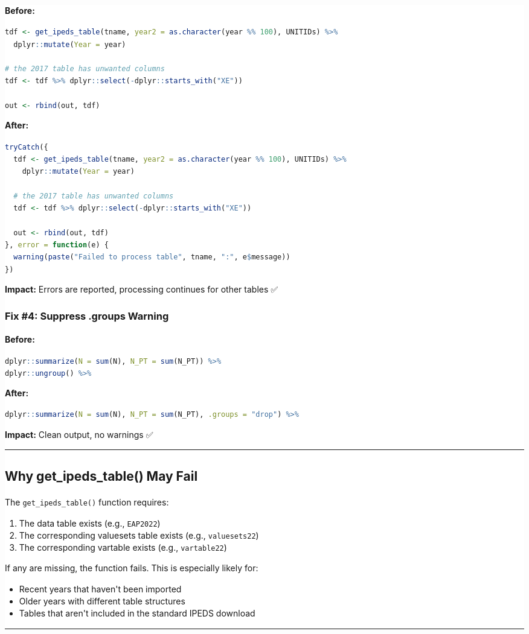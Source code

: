 **Before:**
```r
tdf <- get_ipeds_table(tname, year2 = as.character(year %% 100), UNITIDs) %>%
  dplyr::mutate(Year = year)

# the 2017 table has unwanted columns
tdf <- tdf %>% dplyr::select(-dplyr::starts_with("XE"))

out <- rbind(out, tdf)
```

**After:**
```r
tryCatch({
  tdf <- get_ipeds_table(tname, year2 = as.character(year %% 100), UNITIDs) %>%
    dplyr::mutate(Year = year)

  # the 2017 table has unwanted columns
  tdf <- tdf %>% dplyr::select(-dplyr::starts_with("XE"))

  out <- rbind(out, tdf)
}, error = function(e) {
  warning(paste("Failed to process table", tname, ":", e$message))
})
```

**Impact:** Errors are reported, processing continues for other tables ✅

### Fix #4: Suppress .groups Warning

**Before:**
```r
dplyr::summarize(N = sum(N), N_PT = sum(N_PT)) %>%
dplyr::ungroup() %>%
```

**After:**
```r
dplyr::summarize(N = sum(N), N_PT = sum(N_PT), .groups = "drop") %>%
```

**Impact:** Clean output, no warnings ✅

---

## Why get_ipeds_table() May Fail

The `get_ipeds_table()` function requires:
1. The data table exists (e.g., `EAP2022`)
2. The corresponding valuesets table exists (e.g., `valuesets22`)
3. The corresponding vartable exists (e.g., `vartable22`)

If any are missing, the function fails. This is especially likely for:
- Recent years that haven't been imported
- Older years with different table structures
- Tables that aren't included in the standard IPEDS download

---